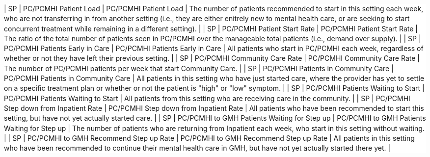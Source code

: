 | SP | PC/PCMHI Patient Load                                                              | PC/PCMHI Patient Load                                                  | The number of patients recommended to start in this setting   each week, who are not transferring in from another setting (i.e., they are   either enitrely new to mental health care, or are seeking to start concurrent   treatment while remaining in a different setting).                                                                                                                                                                                                                                     |
| SP | PC/PCMHI Patient Start Rate                                                        | PC/PCMHI Patient Start Rate                                            | The ratio of the total number of patients seen in PC/PCMHI   over the manageable total patients (i.e., demand over supply).                                                                                                                                                                                                                                                                                                                                                                                        |
| SP | PC/PCMHI Patients Early in Care                                                    | PC/PCMHI Patients Early in Care                                        | All patients who start in PC/PCMHI each week, regardless of   whether or not they have left their previous setting.                                                                                                                                                                                                                                                                                                                                                                                                |
| SP | PC/PCMHI Community Care Rate                                                       | PC/PCMHI Community Care Rate                                           | The number of PC/PCMHI patients per week that start Community   Care.                                                                                                                                                                                                                                                                                                                                                                                                                                              |
| SP | PC/PCMHI Patients in Community Care                                                | PC/PCMHI Patients in Community Care                                    | All patients in this setting who have just started care, where   the provider has yet to settle on a specific treatment plan or whether or not   the patient is "high" or "low" symptom.                                                                                                                                                                                                                                                                                                                           |
| SP | PC/PCMHI Patients Waiting to Start                                                 | PC/PCMHI Patients Waiting to Start                                     | All patients from this setting who are receiving care in the   community.                                                                                                                                                                                                                                                                                                                                                                                                                                          |
| SP | PC/PCMHI Step down from Inpatient Rate                                             | PC/PCMHI Step down from Inpatient Rate                                 | All patients who have been recommended to start this setting,   but have not yet actually started care.                                                                                                                                                                                                                                                                                                                                                                                                            |
| SP | PC/PCMHI to GMH Patients Waiting for Step up                                       | PC/PCMHI to GMH Patients Waiting for Step up                           | The number of patients who are returning from Inpatient each   week, who start in this setting without waiting.                                                                                                                                                                                                                                                                                                                                                                                                    |
| SP | PC/PCMHI to GMH Recommend Step up Rate                                             | PC/PCMHI to GMH Recommend Step up Rate                                 | All patients in this setting who have been recommended to   continue their mental health care in GMH, but have not yet actually started   there yet.                                                                                                                                                                                                                                                                                                                                                               |